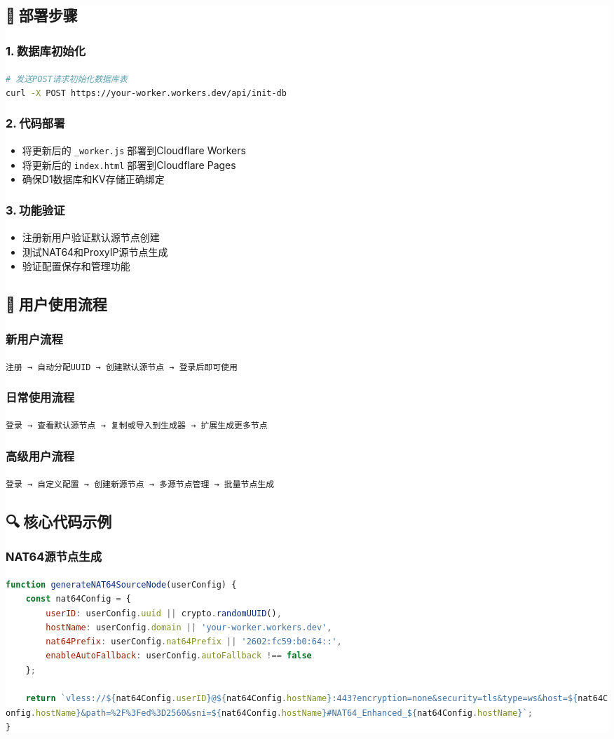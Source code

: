 ## 🚀 部署步骤

### 1. 数据库初始化
```bash
# 发送POST请求初始化数据库表
curl -X POST https://your-worker.workers.dev/api/init-db
```

### 2. 代码部署
- 将更新后的 `_worker.js` 部署到Cloudflare Workers
- 将更新后的 `index.html` 部署到Cloudflare Pages
- 确保D1数据库和KV存储正确绑定

### 3. 功能验证
- 注册新用户验证默认源节点创建
- 测试NAT64和ProxyIP源节点生成
- 验证配置保存和管理功能

## 🎯 用户使用流程

### 新用户流程
```
注册 → 自动分配UUID → 创建默认源节点 → 登录后即可使用
```

### 日常使用流程
```
登录 → 查看默认源节点 → 复制或导入到生成器 → 扩展生成更多节点
```

### 高级用户流程
```
登录 → 自定义配置 → 创建新源节点 → 多源节点管理 → 批量节点生成
```

## 🔍 核心代码示例

### NAT64源节点生成
```javascript
function generateNAT64SourceNode(userConfig) {
    const nat64Config = {
        userID: userConfig.uuid || crypto.randomUUID(),
        hostName: userConfig.domain || 'your-worker.workers.dev',
        nat64Prefix: userConfig.nat64Prefix || '2602:fc59:b0:64::',
        enableAutoFallback: userConfig.autoFallback !== false
    };
    
    return `vless://${nat64Config.userID}@${nat64Config.hostName}:443?encryption=none&security=tls&type=ws&host=${nat64Config.hostName}&path=%2F%3Fed%3D2560&sni=${nat64Config.hostName}#NAT64_Enhanced_${nat64Config.hostName}`;
}
```
